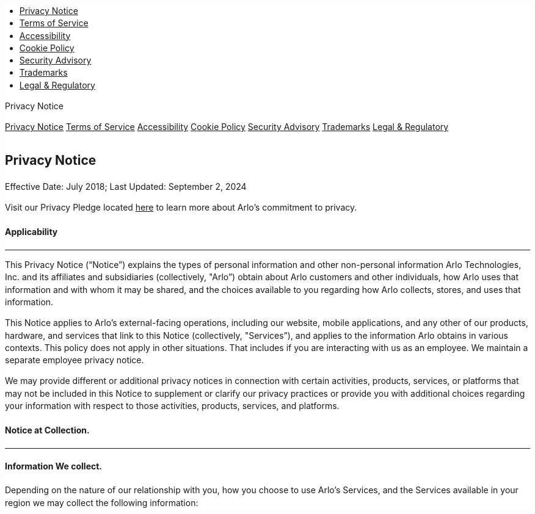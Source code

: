 * [Privacy Notice](https://www.arlo.com/en-us/privacy-policy.html "Privacy Notice")
* [Terms of Service](https://www.arlo.com/en-us/terms-and-conditions.html "Terms of Service")
* [Accessibility](https://www.arlo.com/en-us/commitment-accessibility.html "Accessibility")
* [Cookie Policy](https://www.arlo.com/en-us/c-policy.html "Cookie Policy")
* [Security Advisory](https://www.arlo.com/en-us/security-advisory.html "Security Advisory")
* [Trademarks](https://www.arlo.com/en-us/trademarks.html "Trademarks")
* [Legal & Regulatory](https://www.arlo.com/en-us/regulatory.html "Legal & Regulatory")

Privacy Notice

[Privacy Notice](https://www.arlo.com/en-us/privacy-policy.html "Privacy Notice") [Terms of Service](https://www.arlo.com/en-us/terms-and-conditions.html "Terms of Service") [Accessibility](https://www.arlo.com/en-us/commitment-accessibility.html "Accessibility") [Cookie Policy](https://www.arlo.com/en-us/c-policy.html "Cookie Policy") [Security Advisory](https://www.arlo.com/en-us/security-advisory.html "Security Advisory") [Trademarks](https://www.arlo.com/en-us/trademarks.html "Trademarks") [Legal & Regulatory](https://www.arlo.com/en-us/regulatory.html "Legal & Regulatory")

Privacy Notice
--------------

  

Effective Date: July 2018; Last Updated: September 2, 2024

Visit our Privacy Pledge located [here](https://www.arlo.com/en-us/privacy-pledge.html) to learn more about Arlo’s commitment to privacy.

#### Applicability

* * *

This Privacy Notice (“Notice”) explains the types of personal information and other non-personal information Arlo Technologies, Inc. and its affiliates and subsidiaries (collectively, "Arlo”) obtain about Arlo customers and other individuals, how Arlo uses that information and with whom it may be shared, and the choices available to you regarding how Arlo collects, stores, and uses that information.

This Notice applies to Arlo’s external-facing operations, including our website, mobile applications, and any other of our products, hardware, and services that link to this Notice (collectively, "Services”), and applies to the information Arlo obtains in various contexts. This policy does not apply in other situations. That includes if you are interacting with us as an employee. We maintain a separate employee privacy notice.

We may provide different or additional privacy notices in connection with certain activities, products, services, or platforms that may not be included in this Notice to supplement or clarify our privacy practices or provide you with additional choices regarding your information with respect to those activities, products, services, and platforms.

#### Notice at Collection.

* * *

#### Information We collect.

Depending on the nature of our relationship with you, how you choose to use Arlo’s Services, and the Services available in your region we may collect the following information:
